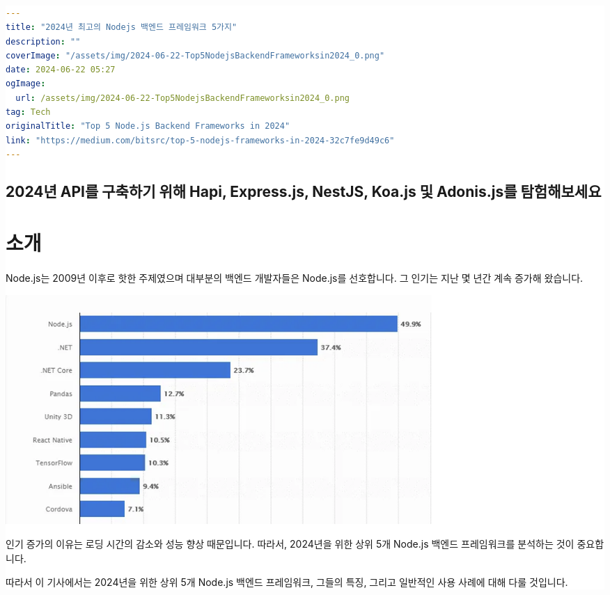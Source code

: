 ```yaml
---
title: "2024년 최고의 Nodejs 백엔드 프레임워크 5가지"
description: ""
coverImage: "/assets/img/2024-06-22-Top5NodejsBackendFrameworksin2024_0.png"
date: 2024-06-22 05:27
ogImage: 
  url: /assets/img/2024-06-22-Top5NodejsBackendFrameworksin2024_0.png
tag: Tech
originalTitle: "Top 5 Node.js Backend Frameworks in 2024"
link: "https://medium.com/bitsrc/top-5-nodejs-frameworks-in-2024-32c7fe9d49c6"
---
```



## 2024년 API를 구축하기 위해 Hapi, Express.js, NestJS, Koa.js 및 Adonis.js를 탐험해보세요

# 소개

Node.js는 2009년 이후로 핫한 주제였으며 대부분의 백엔드 개발자들은 Node.js를 선호합니다. 그 인기는 지난 몇 년간 계속 증가해 왔습니다.

![이미지](/assets/img/2024-06-22-Top5NodejsBackendFrameworksin2024_0.png)

<div class="content-ad"></div>

인기 증가의 이유는 로딩 시간의 감소와 성능 향상 때문입니다. 따라서, 2024년을 위한 상위 5개 Node.js 백엔드 프레임워크를 분석하는 것이 중요합니다.

따라서 이 기사에서는 2024년을 위한 상위 5개 Node.js 백엔드 프레임워크, 그들의 특징, 그리고 일반적인 사용 사례에 대해 다룰 것입니다.
